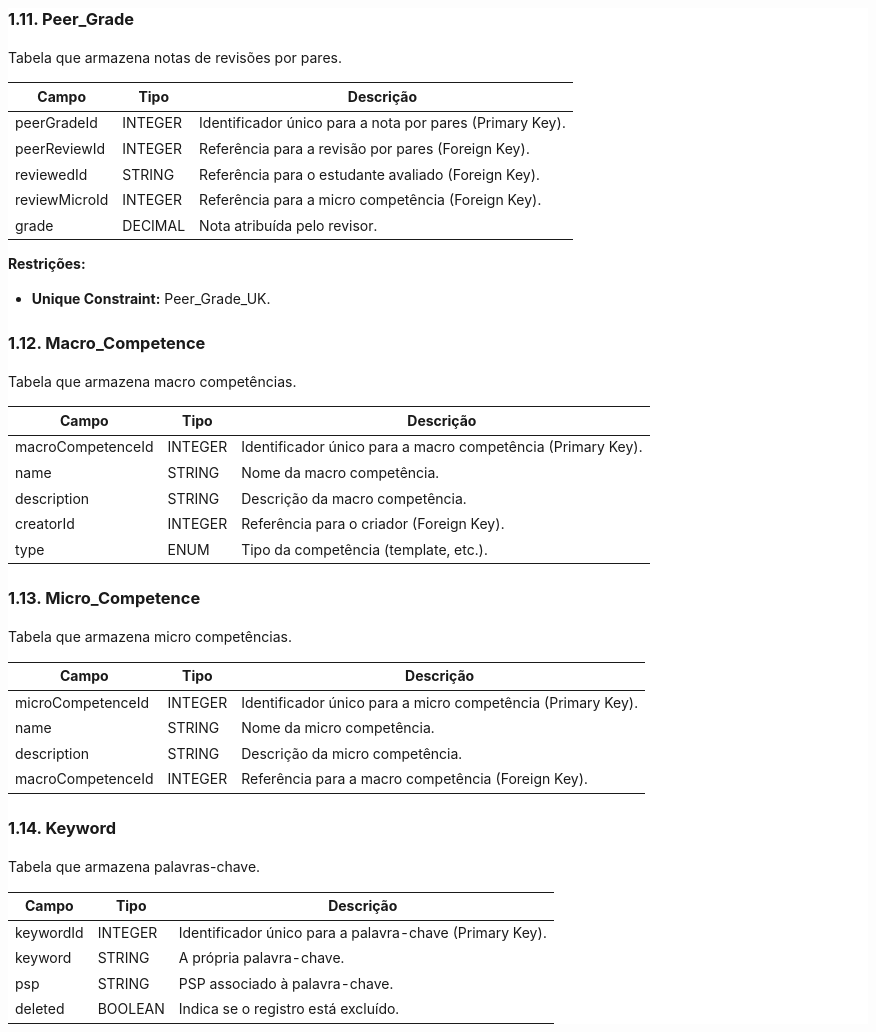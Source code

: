 ### 1.11. Peer_Grade
Tabela que armazena notas de revisões por pares.

| Campo              | Tipo     | Descrição                                      |
|--------------------|----------|------------------------------------------------|
| peerGradeId        | INTEGER  | Identificador único para a nota por pares (Primary Key). |
| peerReviewId       | INTEGER  | Referência para a revisão por pares (Foreign Key). |
| reviewedId         | STRING   | Referência para o estudante avaliado (Foreign Key). |
| reviewMicroId      | INTEGER  | Referência para a micro competência (Foreign Key). |
| grade              | DECIMAL  | Nota atribuída pelo revisor.                   |

**Restrições:**
- **Unique Constraint:** Peer_Grade_UK.

### 1.12. Macro_Competence
Tabela que armazena macro competências.

| Campo              | Tipo     | Descrição                                      |
|--------------------|----------|------------------------------------------------|
| macroCompetenceId  | INTEGER  | Identificador único para a macro competência (Primary Key). |
| name               | STRING   | Nome da macro competência.                     |
| description        | STRING   | Descrição da macro competência.                |
| creatorId          | INTEGER  | Referência para o criador (Foreign Key).       |
| type               | ENUM     | Tipo da competência (template, etc.).          |

### 1.13. Micro_Competence
Tabela que armazena micro competências.

| Campo              | Tipo     | Descrição                                      |
|--------------------|----------|------------------------------------------------|
| microCompetenceId  | INTEGER  | Identificador único para a micro competência (Primary Key). |
| name               | STRING   | Nome da micro competência.                     |
| description        | STRING   | Descrição da micro competência.                |
| macroCompetenceId  | INTEGER  | Referência para a macro competência (Foreign Key). |

### 1.14. Keyword
Tabela que armazena palavras-chave.

| Campo              | Tipo     | Descrição                                      |
|--------------------|----------|------------------------------------------------|
| keywordId          | INTEGER  | Identificador único para a palavra-chave (Primary Key). |
| keyword            | STRING   | A própria palavra-chave.                       |
| psp                | STRING   | PSP associado à palavra-chave.                 |
| deleted            | BOOLEAN  | Indica se o registro está excluído.            |
